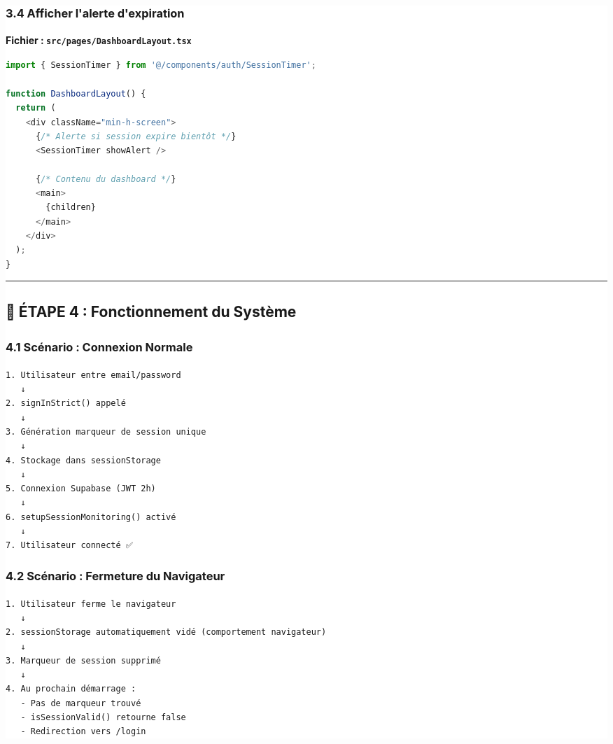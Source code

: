 ### **3.4 Afficher l'alerte d'expiration**

**Fichier : `src/pages/DashboardLayout.tsx`**

```typescript
import { SessionTimer } from '@/components/auth/SessionTimer';

function DashboardLayout() {
  return (
    <div className="min-h-screen">
      {/* Alerte si session expire bientôt */}
      <SessionTimer showAlert />
      
      {/* Contenu du dashboard */}
      <main>
        {children}
      </main>
    </div>
  );
}
```

---

## 🔐 **ÉTAPE 4 : Fonctionnement du Système**

### **4.1 Scénario : Connexion Normale**

```
1. Utilisateur entre email/password
   ↓
2. signInStrict() appelé
   ↓
3. Génération marqueur de session unique
   ↓
4. Stockage dans sessionStorage
   ↓
5. Connexion Supabase (JWT 2h)
   ↓
6. setupSessionMonitoring() activé
   ↓
7. Utilisateur connecté ✅
```

### **4.2 Scénario : Fermeture du Navigateur**

```
1. Utilisateur ferme le navigateur
   ↓
2. sessionStorage automatiquement vidé (comportement navigateur)
   ↓
3. Marqueur de session supprimé
   ↓
4. Au prochain démarrage :
   - Pas de marqueur trouvé
   - isSessionValid() retourne false
   - Redirection vers /login
```
